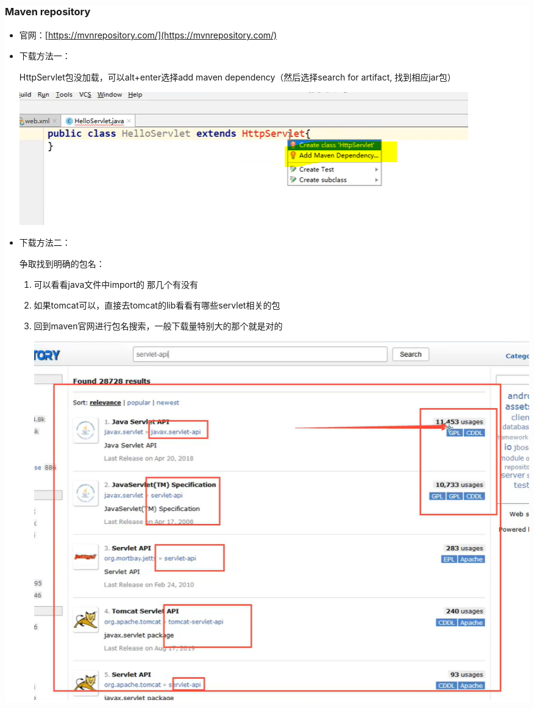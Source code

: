 ### Maven repository

- 官网：[https://mvnrepository.com/](https://mvnrepository.com/)
- 下载方法一：

    HttpServlet包没加载，可以alt+enter选择add maven dependency（然后选择search for artifact, 找到相应jar包）

    ![%E3%80%90%E7%8B%82%E3%80%91JavaWeb%201b388280eae140cdb3534b52a6ea3a6d/Untitled%2058.png](%E3%80%90%E7%8B%82%E3%80%91JavaWeb%201b388280eae140cdb3534b52a6ea3a6d/Untitled%2058.png)

- 下载方法二：

    争取找到明确的包名：

    1. 可以看看java文件中import的 那几个有没有
    2. 如果tomcat可以，直接去tomcat的lib看看有哪些servlet相关的包
    3. 回到maven官网进行包名搜索，一般下载量特别大的那个就是对的

        ![%E3%80%90%E7%8B%82%E3%80%91JavaWeb%201b388280eae140cdb3534b52a6ea3a6d/Untitled%2059.png](%E3%80%90%E7%8B%82%E3%80%91JavaWeb%201b388280eae140cdb3534b52a6ea3a6d/Untitled%2059.png)
